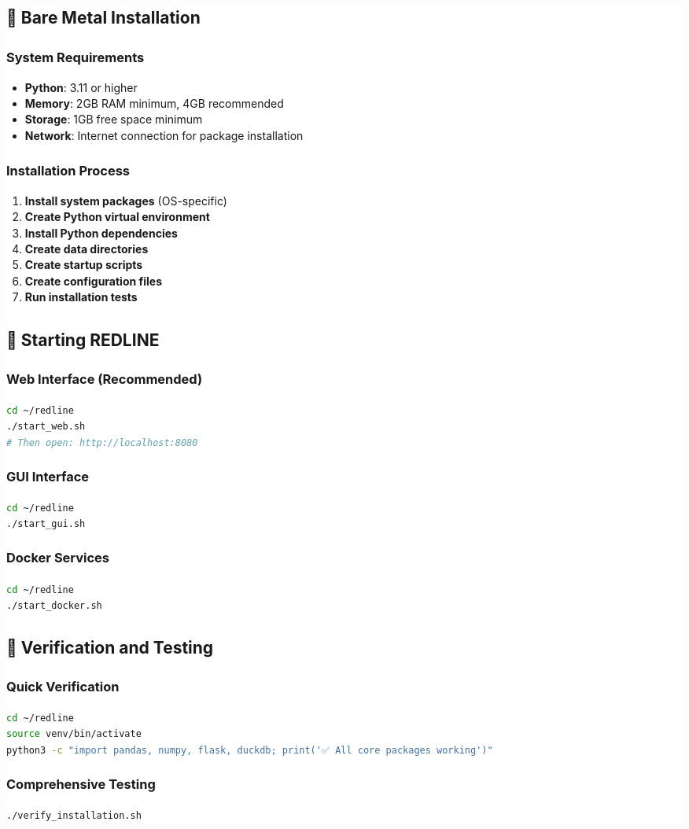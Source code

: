 ## 🔧 **Bare Metal Installation**

### **System Requirements**
- **Python**: 3.11 or higher
- **Memory**: 2GB RAM minimum, 4GB recommended
- **Storage**: 1GB free space minimum
- **Network**: Internet connection for package installation

### **Installation Process**
1. **Install system packages** (OS-specific)
2. **Create Python virtual environment**
3. **Install Python dependencies**
4. **Create data directories**
5. **Create startup scripts**
6. **Create configuration files**
7. **Run installation tests**

## 🚀 **Starting REDLINE**

### **Web Interface (Recommended)**
```bash
cd ~/redline
./start_web.sh
# Then open: http://localhost:8080
```

### **GUI Interface**
```bash
cd ~/redline
./start_gui.sh
```

### **Docker Services**
```bash
cd ~/redline
./start_docker.sh
```

## 🧪 **Verification and Testing**

### **Quick Verification**
```bash
cd ~/redline
source venv/bin/activate
python3 -c "import pandas, numpy, flask, duckdb; print('✅ All core packages working')"
```

### **Comprehensive Testing**
```bash
./verify_installation.sh
```
